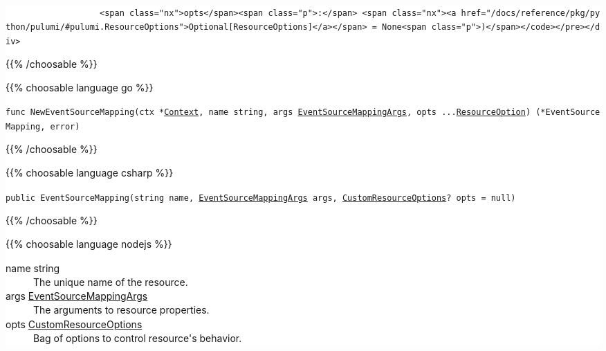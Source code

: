                        <span class="nx">opts</span><span class="p">:</span> <span class="nx"><a href="/docs/reference/pkg/python/pulumi/#pulumi.ResourceOptions">Optional[ResourceOptions]</a></span> = None<span class="p">)</span></code></pre></div>
{{% /choosable %}}

{{% choosable language go %}}
<div class="highlight"><pre class="chroma"><code class="language-go" data-lang="go"><span class="k">func </span><span class="nx">NewEventSourceMapping</span><span class="p">(</span><span class="nx">ctx</span><span class="p"> *</span><span class="nx"><a href="https://pkg.go.dev/github.com/pulumi/pulumi/sdk/v4/go/pulumi?tab=doc#Context">Context</a></span><span class="p">,</span> <span class="nx">name</span><span class="p"> </span><span class="nx">string</span><span class="p">,</span> <span class="nx">args</span><span class="p"> </span><span class="nx"><a href="#inputs">EventSourceMappingArgs</a></span><span class="p">,</span> <span class="nx">opts</span><span class="p"> ...</span><span class="nx"><a href="https://pkg.go.dev/github.com/pulumi/pulumi/sdk/v4/go/pulumi?tab=doc#ResourceOption">ResourceOption</a></span><span class="p">) (*<span class="nx">EventSourceMapping</span>, error)</span></code></pre></div>
{{% /choosable %}}

{{% choosable language csharp %}}
<div class="highlight"><pre class="chroma"><code class="language-csharp" data-lang="csharp"><span class="k">public </span><span class="nx">EventSourceMapping</span><span class="p">(</span><span class="nx">string</span><span class="p"> </span><span class="nx">name<span class="p">,</span> <span class="nx"><a href="#inputs">EventSourceMappingArgs</a></span><span class="p"> </span><span class="nx">args<span class="p">,</span> <span class="nx"><a href="/docs/reference/pkg/dotnet/Pulumi/Pulumi.CustomResourceOptions.html">CustomResourceOptions</a></span><span class="p">? </span><span class="nx">opts = null<span class="p">)</span></code></pre></div>
{{% /choosable %}}

{{% choosable language nodejs %}}

<dl class="resources-properties"><dt
        class="property-required" title="Required">
        <span>name</span>
        <span class="property-indicator"></span>
        <span class="property-type">string</span>
    </dt>
    <dd>
      The unique name of the resource.
    </dd><dt
        class="property-required" title="Required">
        <span>args</span>
        <span class="property-indicator"></span>
        <span class="property-type"><a href="#inputs">EventSourceMappingArgs</a></span>
    </dt>
    <dd>
      The arguments to resource properties.
    </dd><dt
        class="property-optional" title="Optional">
        <span>opts</span>
        <span class="property-indicator"></span>
        <span class="property-type"><a href="/docs/reference/pkg/nodejs/pulumi/pulumi/#CustomResourceOptions">CustomResourceOptions</a></span>
    </dt>
    <dd>
      Bag of options to control resource&#39;s behavior.
    </dd></dl>
